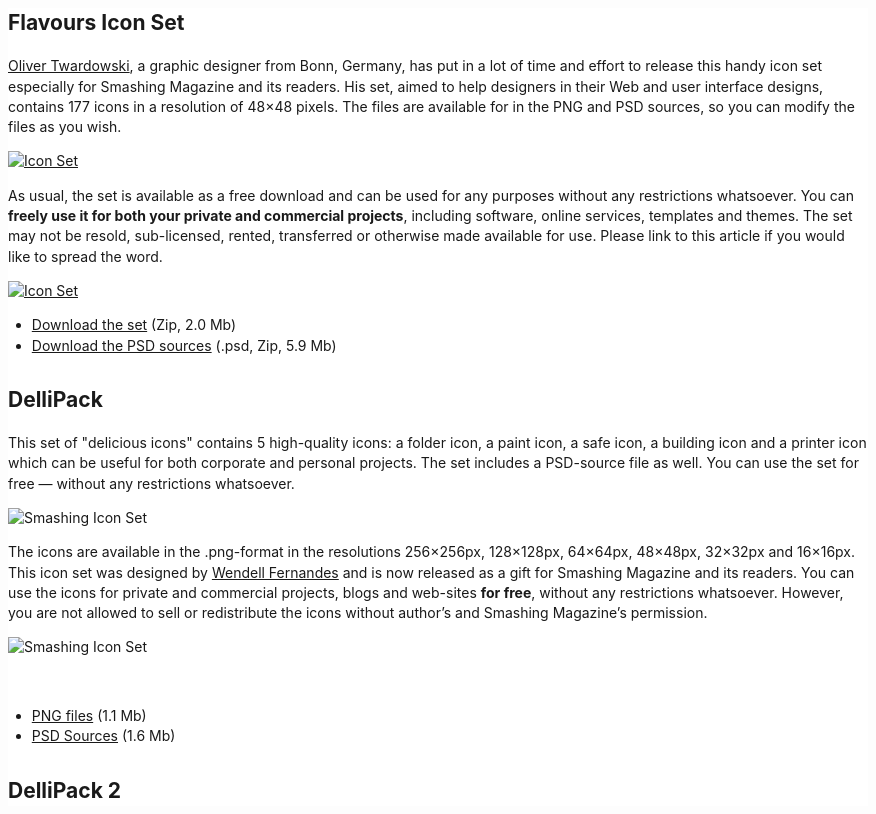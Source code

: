 ## Flavours Icon Set

<a href="https://www.addictedtocoffee.de">Oliver Twardowski</a>, a graphic designer from Bonn, Germany, has put in a lot of time and effort to release this handy icon set especially for Smashing Magazine and its readers. His set, aimed to help designers in their Web and user interface designs, contains 177 icons in a resolution of 48×48 pixels. The files are available for in the PNG and PSD sources, so you can modify the files as you wish.

<a href="https://archive.smashing.media/assets/344dbf88-fdf9-42bb-adb4-46f01eedd629/ce0610cc-c30e-4093-b845-20d763d3813c/flavour-preview.jpg"><img loading="lazy" decoding="async" src="https://archive.smashing.media/assets/344dbf88-fdf9-42bb-adb4-46f01eedd629/bada0141-7d2c-45d1-b4f1-d563c92b5475/flavour-release.jpg" alt="Icon Set" width="450" height="450" /></a>

As usual, the set is available as a free download and can be used for any purposes without any restrictions whatsoever. You can <strong>freely use it for both your private and commercial projects</strong>, including software, online services, templates and themes. The set may not be resold, sub-licensed, rented, transferred or otherwise made available for use. Please link to this article if you would like to spread the word.

[![Icon Set](https://archive.smashing.media/assets/344dbf88-fdf9-42bb-adb4-46f01eedd629/ce0610cc-c30e-4093-b845-20d763d3813c/flavour-preview.jpg)](https://archive.smashing.media/assets/344dbf88-fdf9-42bb-adb4-46f01eedd629/8e849351-4c8e-4446-96c9-3d5dd995913f/flavour-icon-set-png.zip)

*   [Download the set](https://archive.smashing.media/assets/344dbf88-fdf9-42bb-adb4-46f01eedd629/8e849351-4c8e-4446-96c9-3d5dd995913f/flavour-icon-set-png.zip) (Zip, 2.0 Mb)
*   [Download the PSD sources](https://archive.smashing.media/assets/344dbf88-fdf9-42bb-adb4-46f01eedd629/be959aa3-58e5-4a56-97da-622c6a0d536c/flavour-icon-set-psd.zip) (.psd, Zip, 5.9 Mb)

## **DelliPack**

This set of "delicious icons" contains 5 high-quality icons: a folder icon, a paint icon, a safe icon, a building icon and a printer icon which can be useful for both corporate and personal projects. The set includes a PSD-source file as well. You can use the set for free — without any restrictions whatsoever.

<img loading="lazy" decoding="async" src="https://archive.smashing.media/assets/344dbf88-fdf9-42bb-adb4-46f01eedd629/f6caf4fd-7790-4326-a45b-f98adc41426d/dellipack-release.jpg" alt="Smashing Icon Set" width="500" height="500" />

The icons are available in the .png-format in the resolutions 256×256px, 128×128px, 64×64px, 48×48px, 32×32px and 16×16px. This icon set was designed by <a href="https://dellustrations.deviantart.com/">Wendell Fernandes</a> and is now released as a gift for Smashing Magazine and its readers. You can use the icons for private and commercial projects, blogs and web-sites <strong>for free</strong>, without any restrictions whatsoever. However, you are not allowed to sell or redistribute the icons without author’s and Smashing Magazine’s permission.

<img loading="lazy" decoding="async" src="https://archive.smashing.media/assets/344dbf88-fdf9-42bb-adb4-46f01eedd629/9d811d4e-bb72-4db9-9a20-37b0cf6e5a11/full.jpg" alt="Smashing Icon Set" width="552" height="838" />

&nbsp;

*   [PNG files](https://archive.smashing.media/assets/344dbf88-fdf9-42bb-adb4-46f01eedd629/d22899cb-9924-4c31-9626-44792e263d71/dellipack-icons-png.zip) (1.1 Mb)
*   [PSD Sources](https://archive.smashing.media/assets/344dbf88-fdf9-42bb-adb4-46f01eedd629/6a417b13-c96a-4775-979d-7873c3804814/dellipack-icons-psd.zip) (1.6 Mb)

## DelliPack 2
